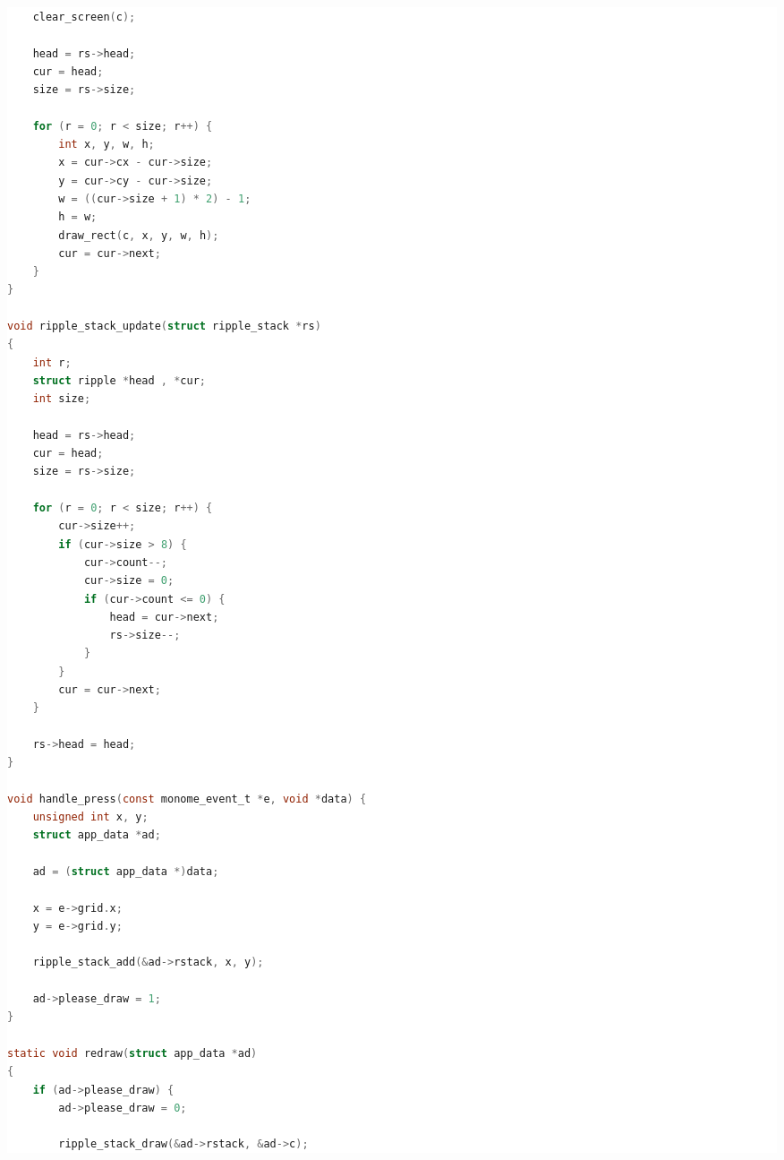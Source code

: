 ``` {#03_ripples.c .c tangle="03_ripples.c"}
    clear_screen(c);

    head = rs->head;
    cur = head;
    size = rs->size;

    for (r = 0; r < size; r++) {
        int x, y, w, h;
        x = cur->cx - cur->size;
        y = cur->cy - cur->size;
        w = ((cur->size + 1) * 2) - 1;
        h = w;
        draw_rect(c, x, y, w, h);
        cur = cur->next;
    }
}

void ripple_stack_update(struct ripple_stack *rs)
{
    int r;
    struct ripple *head , *cur;
    int size;

    head = rs->head;
    cur = head;
    size = rs->size;

    for (r = 0; r < size; r++) {
        cur->size++;
        if (cur->size > 8) {
            cur->count--;
            cur->size = 0;
            if (cur->count <= 0) {
                head = cur->next;
                rs->size--;
            }
        }
        cur = cur->next;
    }

    rs->head = head;
}

void handle_press(const monome_event_t *e, void *data) {
    unsigned int x, y;
    struct app_data *ad;

    ad = (struct app_data *)data;

    x = e->grid.x;
    y = e->grid.y;

    ripple_stack_add(&ad->rstack, x, y);

    ad->please_draw = 1;
}

static void redraw(struct app_data *ad)
{
    if (ad->please_draw) {
        ad->please_draw = 0;

        ripple_stack_draw(&ad->rstack, &ad->c);
```